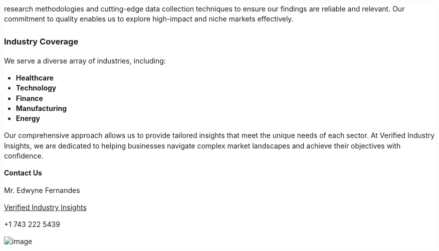 research methodologies and cutting-edge data collection techniques to ensure our findings are reliable and relevant. Our commitment to quality enables us to explore high-impact and niche markets effectively.</p><h3>Industry Coverage</h3><p>We serve a diverse array of industries, including:</p><ul><li><strong>Healthcare</strong></li><li><strong>Technology</strong></li><li><strong>Finance</strong></li><li><strong>Manufacturing</strong></li><li><strong>Energy</strong></li></ul><p>Our comprehensive approach allows us to provide tailored insights that meet the unique needs of each sector. At Verified Industry Insights, we are dedicated to helping businesses navigate complex market landscapes and achieve their objectives with confidence.</p><p><strong>Contact Us</strong></p><p>Mr. Edwyne Fernandes</p><p><a href="https://www.verifiedindustryinsights.com/">Verified Industry Insights</a></p><p>+1 743 222 5439</p>
![image](https://github.com/user-attachments/assets/5deb16b4-f410-4eac-9e14-c6caaf9ea5d1)

